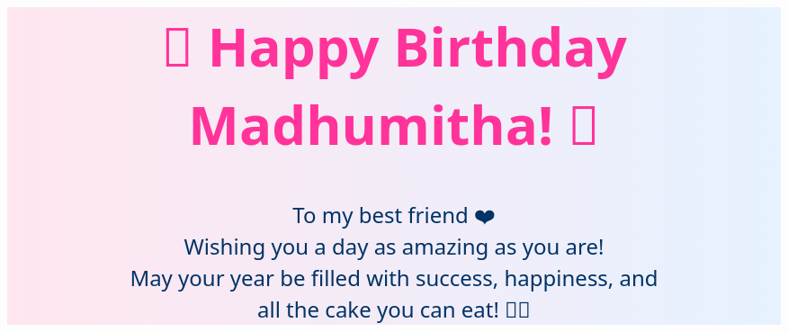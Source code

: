 <!DOCTYPE html>
<html>
<head>
  <title>Happy Birthday Madhumitha!</title>
  <style>
    body {
      background: linear-gradient(to right, #ffe6f0, #e6f2ff);
      font-family: 'Segoe UI', sans-serif;
      text-align: center;
      padding-top: 100px;
    }
    h1 {
      font-size: 60px;
      color: #ff3399;
    }
    p {
      font-size: 24px;
      color: #003366;
      max-width: 600px;
      margin: auto;
    }
  </style>
</head>
<body>
  <h1>🎂 Happy Birthday Madhumitha! 🎉</h1>
  <p>
    To my best friend ❤️<br>
    Wishing you a day as amazing as you are!<br>
    May your year be filled with success, happiness, and all the cake you can eat! 🎁🎈
  </p>
</body>
</html>

